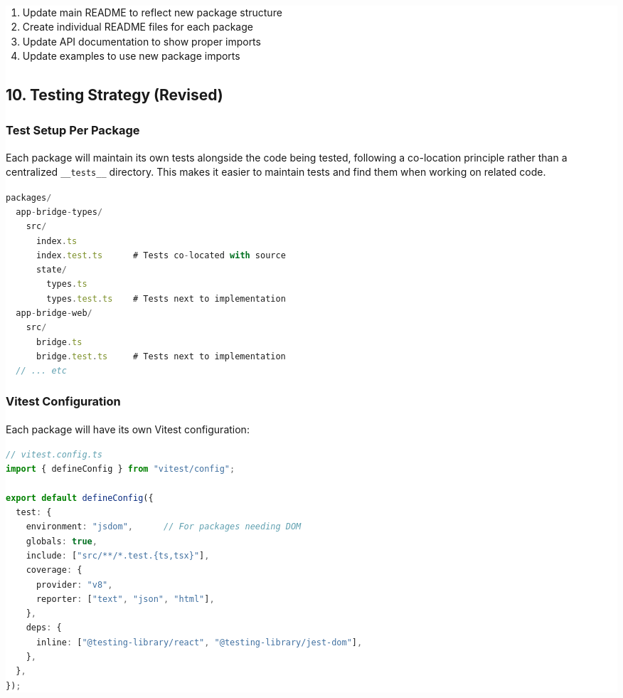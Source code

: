 1. Update main README to reflect new package structure
2. Create individual README files for each package
3. Update API documentation to show proper imports
4. Update examples to use new package imports

## 10. Testing Strategy (Revised)

### Test Setup Per Package

Each package will maintain its own tests alongside the code being tested, following a co-location principle rather than a centralized `__tests__` directory. This makes it easier to maintain tests and find them when working on related code.

```typescript
packages/
  app-bridge-types/
    src/
      index.ts
      index.test.ts      # Tests co-located with source
      state/
        types.ts
        types.test.ts    # Tests next to implementation
  app-bridge-web/
    src/
      bridge.ts
      bridge.test.ts     # Tests next to implementation
  // ... etc
```

### Vitest Configuration

Each package will have its own Vitest configuration:

```typescript
// vitest.config.ts
import { defineConfig } from "vitest/config";

export default defineConfig({
  test: {
    environment: "jsdom",      // For packages needing DOM
    globals: true,
    include: ["src/**/*.test.{ts,tsx}"],
    coverage: {
      provider: "v8",
      reporter: ["text", "json", "html"],
    },
    deps: {
      inline: ["@testing-library/react", "@testing-library/jest-dom"],
    },
  },
});
```
